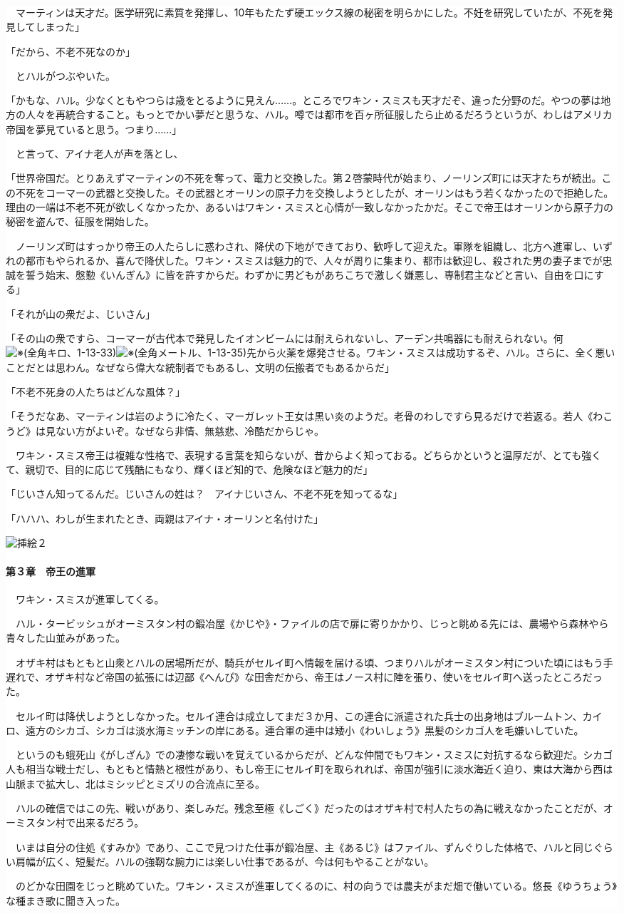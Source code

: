 　マーティンは天才だ。医学研究に素質を発揮し、10年もたたず硬エックス線の秘密を明らかにした。不妊を研究していたが、不死を発見してしまった」

「だから、不老不死なのか」

　とハルがつぶやいた。

「かもな、ハル。少なくともやつらは歳をとるように見えん……。ところでワキン・スミスも天才だぞ、違った分野のだ。やつの夢は地方の人々を再統合すること。もっとでかい夢だと思うな、ハル。噂では都市を百ヶ所征服したら止めるだろうというが、わしはアメリカ帝国を夢見ていると思う。つまり……」

　と言って、アイナ老人が声を落とし、

「世界帝国だ。とりあえずマーティンの不死を奪って、電力と交換した。第２啓蒙時代が始まり、ノーリンズ町には天才たちが続出。この不死をコーマーの武器と交換した。その武器とオーリンの原子力を交換しようとしたが、オーリンはもう若くなかったので拒絶した。理由の一端は不老不死が欲しくなかったか、あるいはワキン・スミスと心情が一致しなかったかだ。そこで帝王はオーリンから原子力の秘密を盗んで、征服を開始した。

　ノーリンズ町はすっかり帝王の人たらしに惑わされ、降伏の下地ができており、歓呼して迎えた。軍隊を組織し、北方へ進軍し、いずれの都市もやられるか、喜んで降伏した。ワキン・スミスは魅力的で、人々が周りに集まり、都市は歓迎し、殺された男の妻子までが忠誠を誓う始末、慇懃《いんぎん》に皆を許すからだ。わずかに男どもがあちこちで激しく嫌悪し、専制君主などと言い、自由を口にする」

「それが山の衆だよ、じいさん」

「その山の衆ですら、コーマーが古代本で発見したイオンビームには耐えられないし、アーデン共鳴器にも耐えられない。何![※(全角キロ、1-13-33)](https://www.aozora.gr.jp/cards/002265/files/../../../gaiji/1-13/1-13-33.png)![※(全角メートル、1-13-35)](https://www.aozora.gr.jp/cards/002265/files/../../../gaiji/1-13/1-13-35.png)先から火薬を爆発させる。ワキン・スミスは成功するぞ、ハル。さらに、全く悪いことだとは思わん。なぜなら偉大な統制者でもあるし、文明の伝搬者でもあるからだ」

「不老不死身の人たちはどんな風体？」

「そうだなあ、マーティンは岩のように冷たく、マーガレット王女は黒い炎のようだ。老骨のわしですら見るだけで若返る。若人《わこうど》は見ない方がよいぞ。なぜなら非情、無慈悲、冷酷だからじゃ。

　ワキン・スミス帝王は複雑な性格で、表現する言葉を知らないが、昔からよく知っておる。どちらかというと温厚だが、とても強くて、親切で、目的に応じて残酷にもなり、輝くほど知的で、危険なほど魅力的だ」

「じいさん知ってるんだ。じいさんの姓は？　アイナじいさん、不老不死を知ってるな」

「ハハハ、わしが生まれたとき、両親はアイナ・オーリンと名付けた」



![挿絵２](https://www.aozora.gr.jp/cards/002265/files/fig62681_02.png)



#### 第３章　帝王の進軍



　ワキン・スミスが進軍してくる。

　ハル・タービッシュがオーミスタン村の鍛冶屋《かじや》・ファイルの店で扉に寄りかかり、じっと眺める先には、農場やら森林やら青々した山並みがあった。

　オザキ村はもともと山衆とハルの居場所だが、騎兵がセルイ町へ情報を届ける頃、つまりハルがオーミスタン村についた頃にはもう手遅れで、オザキ村など帝国の拡張には辺鄙《へんぴ》な田舎だから、帝王はノース村に陣を張り、使いをセルイ町へ送ったところだった。

　セルイ町は降伏しようとしなかった。セルイ連合は成立してまだ３か月、この連合に派遣された兵士の出身地はブルームトン、カイロ、遠方のシカゴ、シカゴは淡水海ミッチンの岸にある。連合軍の連中は矮小《わいしょう》黒髪のシカゴ人を毛嫌いしていた。

　というのも蛾死山《がしざん》での凄惨な戦いを覚えているからだが、どんな仲間でもワキン・スミスに対抗するなら歓迎だ。シカゴ人も相当な戦士だし、もともと情熱と根性があり、もし帝王にセルイ町を取られれば、帝国が強引に淡水海近く迫り、東は大海から西は山脈まで拡大し、北はミシッピとミズリの合流点に至る。

　ハルの確信ではこの先、戦いがあり、楽しみだ。残念至極《しごく》だったのはオザキ村で村人たちの為に戦えなかったことだが、オーミスタン村で出来るだろう。

　いまは自分の住処《すみか》であり、ここで見つけた仕事が鍛冶屋、主《あるじ》はファイル、ずんぐりした体格で、ハルと同じぐらい肩幅が広く、短髪だ。ハルの強靭な腕力には楽しい仕事であるが、今は何もやることがない。

　のどかな田園をじっと眺めていた。ワキン・スミスが進軍してくるのに、村の向うでは農夫がまだ畑で働いている。悠長《ゆうちょう》な種まき歌に聞き入った。
